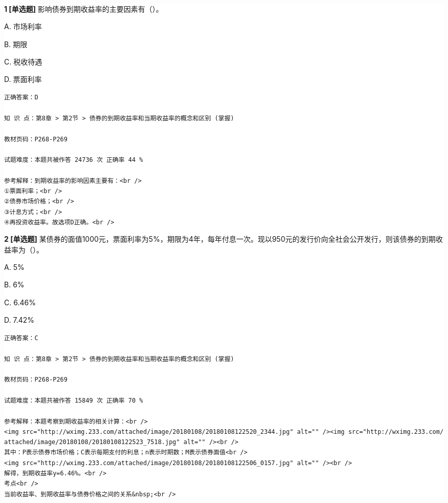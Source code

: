 **1 [单选题]** 影响债券到期收益率的主要因素有（）。

A. 市场利率

B. 期限

C. 税收待遇

D. 票面利率

```
正确答案：D

知 识 点：第8章 > 第2节 > 债券的到期收益率和当期收益率的概念和区别 (掌握)

教材页码：P268-P269

试题难度：本题共被作答 24736 次 正确率 44 %

参考解释：到期收益率的影响因素主要有：<br />
①票面利率；<br />
②债券市场价格；<br />
③计息方式；<br />
④再投资收益率。故选项D正确。<br />

```


**2 [单选题]** 某债券的面值1000元，票面利率为5%，期限为4年，每年付息一次。现以950元的发行价向全社会公开发行，则该债券的到期收益率为（）。

A. 5%

B. 6%

C. 6.46%

D. 7.42%

```
正确答案：C

知 识 点：第8章 > 第2节 > 债券的到期收益率和当期收益率的概念和区别 (掌握)

教材页码：P268-P269

试题难度：本题共被作答 15849 次 正确率 70 %

参考解释：本题考察到期收益率的相关计算：<br />
<img src="http://wximg.233.com/attached/image/20180108/20180108122520_2344.jpg" alt="" /><img src="http://wximg.233.com/attached/image/20180108/20180108122523_7518.jpg" alt="" /><br />
其中：P表示债券市场价格；C表示每期支付的利息；n表示时期数；M表示债券面值<br />
<img src="http://wximg.233.com/attached/image/20180108/20180108122506_0157.jpg" alt="" /><br />
解得，到期收益率y=6.46%。<br />
考点<br />
当前收益率、到期收益率与债券价格之间的关系&nbsp;<br />
```


